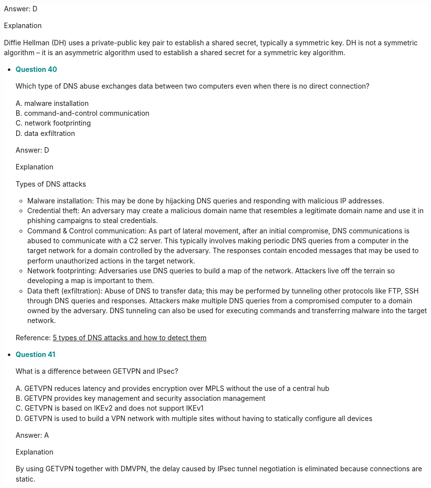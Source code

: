   Answer: D

  Explanation

  Diffie Hellman (DH) uses a private-public key pair to establish a shared secret, typically a symmetric key. DH is not a symmetric algorithm – it is an asymmetric algorithm used to establish a shared secret for a symmetric key algorithm.


- <span style="color: #008888; font-weight: bold;">Question 40</span>

  Which type of DNS abuse exchanges data between two computers even when there is no direct connection?

  A. malware installation<br>
  B. command-and-control communication<br>
  C. network footprinting<br>
  D. data exfiltration<br>

  Answer: D

  Explanation

  Types of DNS attacks
  - Malware installation: This may be done by hijacking DNS queries and responding with malicious IP addresses.
  - Credential theft: An adversary may create a malicious domain name that resembles a legitimate domain name and use it in phishing campaigns to steal credentials.
  - Command & Control communication: As part of lateral movement, after an initial compromise, DNS communications is abused to communicate with a C2 server. This typically involves making periodic DNS queries from a computer in the target network for a domain controlled by the adversary. The responses contain encoded messages that may be used to perform unauthorized actions in the target network.
  - Network footprinting: Adversaries use DNS queries to build a map of the network. Attackers live off the terrain so developing a map is important to them.
  - Data theft (exfiltration): Abuse of DNS to transfer data; this may be performed by tunneling other protocols like FTP, SSH through DNS queries and responses. Attackers make multiple DNS queries from a compromised computer to a domain owned by the adversary. DNS tunneling can also be used for executing commands and transferring malware into the target network.

  Reference: [5 types of DNS attacks and how to detect them](https://www.netsurion.com/articles/5-types-of-dns-attacks-and-how-to-detect-them)


- <span style="color: #008888; font-weight: bold;">Question 41</span>

  What is a difference between GETVPN and IPsec?

  A. GETVPN reduces latency and provides encryption over MPLS without the use of a central hub<br>
  B. GETVPN provides key management and security association management<br>
  C. GETVPN is based on IKEv2 and does not support IKEv1<br>
  D. GETVPN is used to build a VPN network with multiple sites without having to statically configure all devices<br>

  Answer: A

  Explanation

  By using GETVPN together with DMVPN, the delay caused by IPsec tunnel negotiation is eliminated because connections are static.
